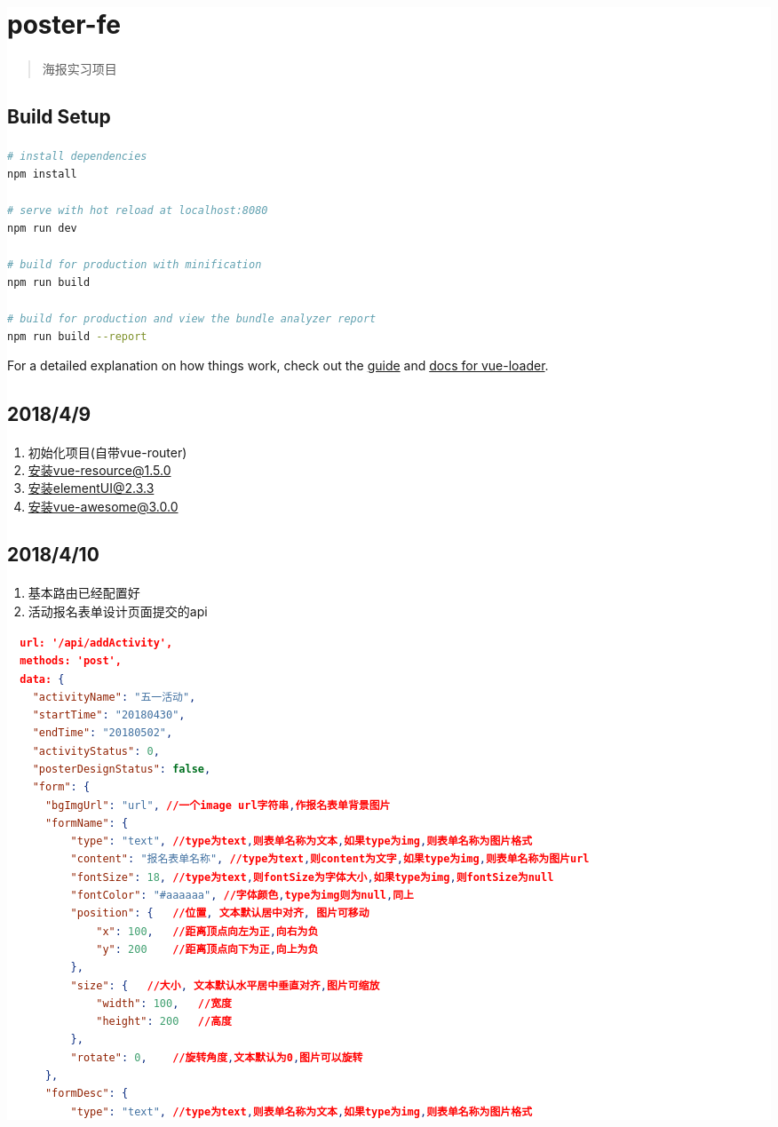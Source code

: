 # poster-fe

> 海报实习项目

## Build Setup

``` bash
# install dependencies
npm install

# serve with hot reload at localhost:8080
npm run dev

# build for production with minification
npm run build

# build for production and view the bundle analyzer report
npm run build --report
```

For a detailed explanation on how things work, check out the [guide](http://vuejs-templates.github.io/webpack/) and [docs for vue-loader](http://vuejs.github.io/vue-loader).

## 2018/4/9

1. 初始化项目(自带vue-router)
2. 安装vue-resource@1.5.0
3. 安装elementUI@2.3.3
4. 安装vue-awesome@3.0.0

## 2018/4/10

1. 基本路由已经配置好
2. 活动报名表单设计页面提交的api

  ``` json
    url: '/api/addActivity',
    methods: 'post',
    data: {
      "activityName": "五一活动",
      "startTime": "20180430",
      "endTime": "20180502",
      "activityStatus": 0,
      "posterDesignStatus": false,
      "form": {
        "bgImgUrl": "url", //一个image url字符串,作报名表单背景图片
        "formName": {
            "type": "text", //type为text,则表单名称为文本,如果type为img,则表单名称为图片格式
            "content": "报名表单名称", //type为text,则content为文字,如果type为img,则表单名称为图片url
            "fontSize": 18, //type为text,则fontSize为字体大小,如果type为img,则fontSize为null
            "fontColor": "#aaaaaa", //字体颜色,type为img则为null,同上
            "position": {   //位置, 文本默认居中对齐, 图片可移动
                "x": 100,   //距离顶点向左为正,向右为负
                "y": 200    //距离顶点向下为正,向上为负
            },
            "size": {   //大小, 文本默认水平居中垂直对齐,图片可缩放
                "width": 100,   //宽度
                "height": 200   //高度
            },
            "rotate": 0,    //旋转角度,文本默认为0,图片可以旋转
        },
        "formDesc": {
            "type": "text", //type为text,则表单名称为文本,如果type为img,则表单名称为图片格式
  ```